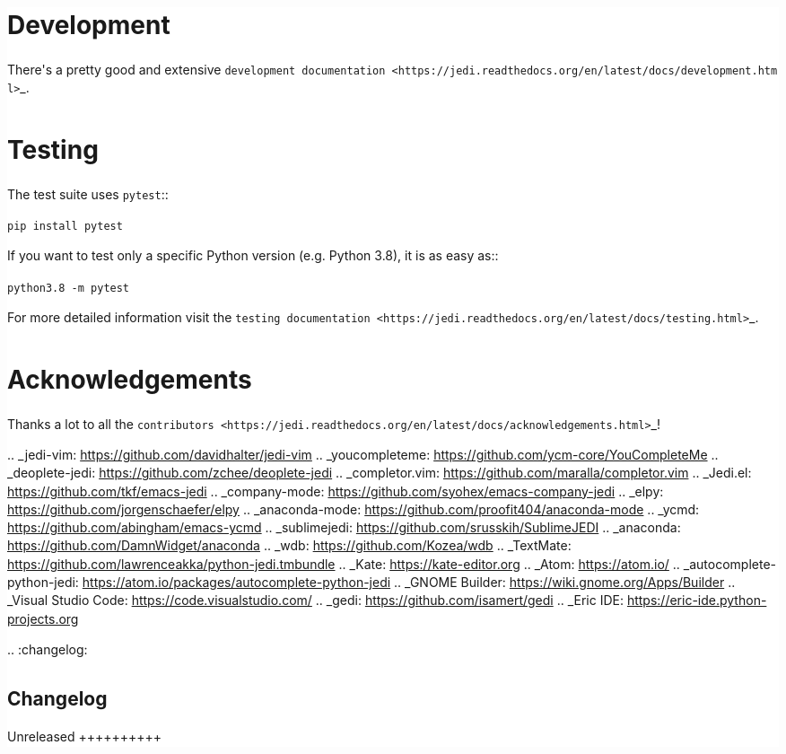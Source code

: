 Development
===========

There's a pretty good and extensive `development documentation
<https://jedi.readthedocs.org/en/latest/docs/development.html>`_.

Testing
=======

The test suite uses ``pytest``::

    pip install pytest

If you want to test only a specific Python version (e.g. Python 3.8), it is as
easy as::

    python3.8 -m pytest

For more detailed information visit the `testing documentation
<https://jedi.readthedocs.org/en/latest/docs/testing.html>`_.

Acknowledgements
================

Thanks a lot to all the
`contributors <https://jedi.readthedocs.org/en/latest/docs/acknowledgements.html>`_!


.. _jedi-vim: https://github.com/davidhalter/jedi-vim
.. _youcompleteme: https://github.com/ycm-core/YouCompleteMe
.. _deoplete-jedi: https://github.com/zchee/deoplete-jedi
.. _completor.vim: https://github.com/maralla/completor.vim
.. _Jedi.el: https://github.com/tkf/emacs-jedi
.. _company-mode: https://github.com/syohex/emacs-company-jedi
.. _elpy: https://github.com/jorgenschaefer/elpy
.. _anaconda-mode: https://github.com/proofit404/anaconda-mode
.. _ycmd: https://github.com/abingham/emacs-ycmd
.. _sublimejedi: https://github.com/srusskih/SublimeJEDI
.. _anaconda: https://github.com/DamnWidget/anaconda
.. _wdb: https://github.com/Kozea/wdb
.. _TextMate: https://github.com/lawrenceakka/python-jedi.tmbundle
.. _Kate: https://kate-editor.org
.. _Atom: https://atom.io/
.. _autocomplete-python-jedi: https://atom.io/packages/autocomplete-python-jedi
.. _GNOME Builder: https://wiki.gnome.org/Apps/Builder
.. _Visual Studio Code: https://code.visualstudio.com/
.. _gedi: https://github.com/isamert/gedi
.. _Eric IDE: https://eric-ide.python-projects.org


.. :changelog:

Changelog
---------

Unreleased
++++++++++
